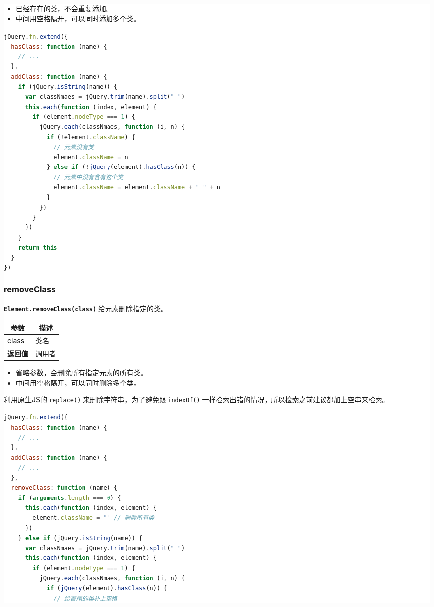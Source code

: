 * 已经存在的类，不会重复添加。
* 中间用空格隔开，可以同时添加多个类。

```js
jQuery.fn.extend({
  hasClass: function (name) {
    // ...
  },
  addClass: function (name) {
    if (jQuery.isString(name)) {
      var classNmaes = jQuery.trim(name).split(" ")
      this.each(function (index, element) {
        if (element.nodeType === 1) {
          jQuery.each(classNmaes, function (i, n) {
            if (!element.className) {
              // 元素没有类
              element.className = n
            } else if (!jQuery(element).hasClass(n)) {
              // 元素中没有含有这个类
              element.className = element.className + " " + n
            }
          })
        }
      })
    }
    return this
  }
})
```

### removeClass

**`Element.removeClass(class)`** 给元素删除指定的类。

| 参数 | 描述 |
| - | - |
| class | 类名 |
| **返回值** | 调用者 |

* 省略参数，会删除所有指定元素的所有类。
* 中间用空格隔开，可以同时删除多个类。

利用原生JS的 `replace()` 来删除字符串，为了避免跟 `indexOf()` 一样检索出错的情况，所以检索之前建议都加上空串来检索。

```js
jQuery.fn.extend({
  hasClass: function (name) {
    // ...
  },
  addClass: function (name) {
    // ...
  },
  removeClass: function (name) {
    if (arguments.length === 0) {
      this.each(function (index, element) {
        element.className = "" // 删除所有类
      })
    } else if (jQuery.isString(name)) {
      var classNmaes = jQuery.trim(name).split(" ")
      this.each(function (index, element) {
        if (element.nodeType === 1) {
          jQuery.each(classNmaes, function (i, n) {
            if (jQuery(element).hasClass(n)) {
              // 给首尾的类补上空格
```